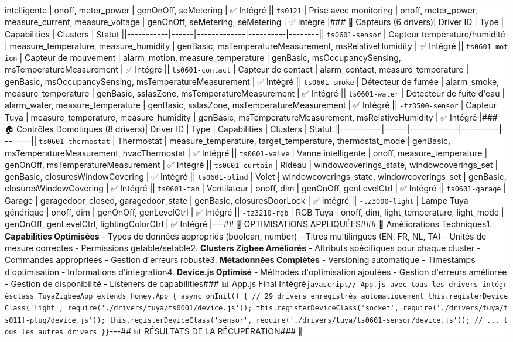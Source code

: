 intelligente | onoff, meter_power | genOnOff, seMetering | ✅ Intégré || `ts0121` | Prise avec monitoring | onoff, meter_power, measure_current, measure_voltage | genOnOff, seMetering, seMetering | ✅ Intégré |### 📡 Capteurs (6 drivers)| Driver ID | Type | Capabilities | Clusters | Statut ||-----------|------|-------------|----------|--------|| `ts0601-sensor` | Capteur température/humidité | measure_temperature, measure_humidity | genBasic, msTemperatureMeasurement, msRelativeHumidity | ✅ Intégré || `ts0601-motion` | Capteur de mouvement | alarm_motion, measure_temperature | genBasic, msOccupancySensing, msTemperatureMeasurement | ✅ Intégré || `ts0601-contact` | Capteur de contact | alarm_contact, measure_temperature | genBasic, msOccupancySensing, msTemperatureMeasurement | ✅ Intégré || `ts0601-smoke` | Détecteur de fumée | alarm_smoke, measure_temperature | genBasic, ssIasZone, msTemperatureMeasurement | ✅ Intégré || `ts0601-water` | Détecteur de fuite d'eau | alarm_water, measure_temperature | genBasic, ssIasZone, msTemperatureMeasurement | ✅ Intégré || `-tz3500-sensor` | Capteur Tuya | measure_temperature, measure_humidity | genBasic, msTemperatureMeasurement, msRelativeHumidity | ✅ Intégré |### 🏠 Contrôles Domotiques (8 drivers)| Driver ID | Type | Capabilities | Clusters | Statut ||-----------|------|-------------|----------|--------|| `ts0601-thermostat` | Thermostat | measure_temperature, target_temperature, thermostat_mode | genBasic, msTemperatureMeasurement, hvacThermostat | ✅ Intégré || `ts0601-valve` | Vanne intelligente | onoff, measure_temperature | genOnOff, msTemperatureMeasurement | ✅ Intégré || `ts0601-curtain` | Rideau | windowcoverings_state, windowcoverings_set | genBasic, closuresWindowCovering | ✅ Intégré || `ts0601-blind` | Volet | windowcoverings_state, windowcoverings_set | genBasic, closuresWindowCovering | ✅ Intégré || `ts0601-fan` | Ventilateur | onoff, dim | genOnOff, genLevelCtrl | ✅ Intégré || `ts0601-garage` | Garage | garagedoor_closed, garagedoor_state | genBasic, closuresDoorLock | ✅ Intégré || `-tz3000-light` | Lampe Tuya générique | onoff, dim | genOnOff, genLevelCtrl | ✅ Intégré || `-tz3210-rgb` | RGB Tuya | onoff, dim, light_temperature, light_mode | genOnOff, genLevelCtrl, lightingColorCtrl | ✅ Intégré |---## 🚀 OPTIMISATIONS APPLIQUÉES### 🔧 Améliorations Techniques1. **Capabilities Optimisées** - Types de données appropriés (boolean, number) - Titres multilingues (EN, FR, NL, TA) - Unités de mesure correctes - Permissions getable/setable2. **Clusters Zigbee Améliorés** - Attributs spécifiques pour chaque cluster - Commandes appropriées - Gestion d'erreurs robuste3. **Métadonnées Complètes** - Versioning automatique - Timestamps d'optimisation - Informations d'intégration4. **Device.js Optimisé** - Méthodes d'optimisation ajoutées - Gestion d'erreurs améliorée - Gestion de disponibilité - Listeners de capabilities### 📊 App.js Final Intégré```javascript// App.js avec tous les drivers intégrésclass TuyaZigbeeApp extends Homey.App { async onInit() { // 29 drivers enregistrés automatiquement this.registerDeviceClass('light', require('./drivers/tuya/ts0001/device.js')); this.registerDeviceClass('socket', require('./drivers/tuya/ts011f-plug/device.js')); this.registerDeviceClass('sensor', require('./drivers/tuya/ts0601-sensor/device.js')); // ... tous les autres drivers }}```---## 📊 RÉSULTATS DE LA RÉCUPÉRATION### 🎯